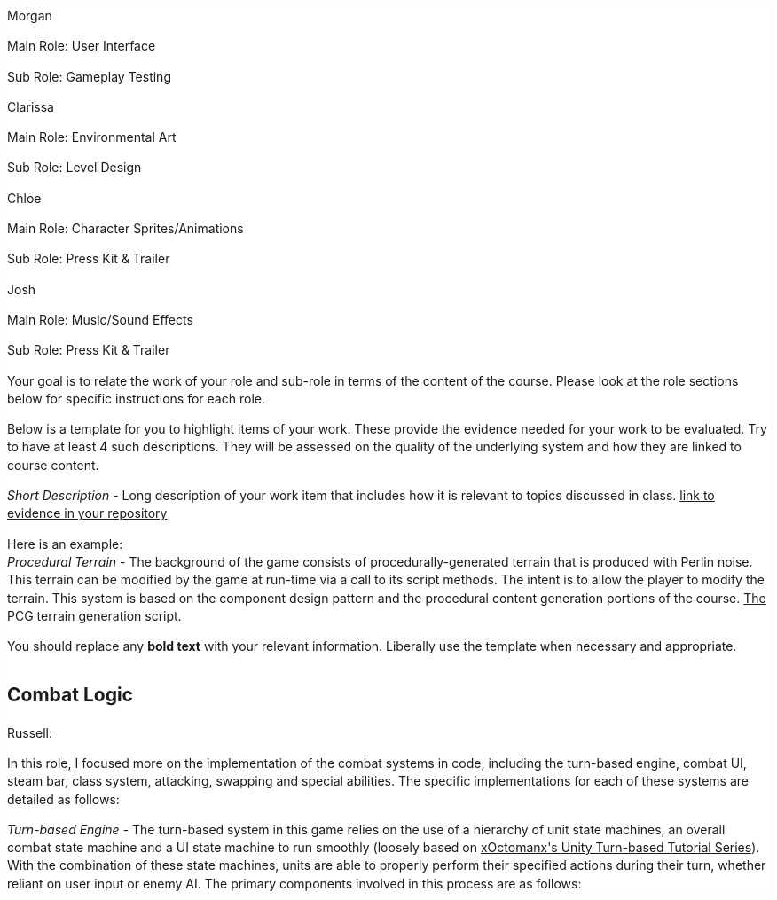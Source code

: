Morgan

Main Role: User Interface

Sub Role: Gameplay Testing

Clarissa

Main Role: Environmental Art

Sub Role: Level Design

Chloe

Main Role: Character Sprites/Animations

Sub Role: Press Kit & Trailer

Josh

Main Role: Music/Sound Effects 

Sub Role: Press Kit & Trailer

Your goal is to relate the work of your role and sub-role in terms of the content of the course. Please look at the role sections below for specific instructions for each role.

Below is a template for you to highlight items of your work. These provide the evidence needed for your work to be evaluated. Try to have at least 4 such descriptions. They will be assessed on the quality of the underlying system and how they are linked to course content. 

*Short Description* - Long description of your work item that includes how it is relevant to topics discussed in class. [link to evidence in your repository](https://github.com/dr-jam/ECS189L/edit/project-description/ProjectDocumentTemplate.md)

Here is an example:  
*Procedural Terrain* - The background of the game consists of procedurally-generated terrain that is produced with Perlin noise. This terrain can be modified by the game at run-time via a call to its script methods. The intent is to allow the player to modify the terrain. This system is based on the component design pattern and the procedural content generation portions of the course. [The PCG terrain generation script](https://github.com/dr-jam/CameraControlExercise/blob/513b927e87fc686fe627bf7d4ff6ff841cf34e9f/Obscura/Assets/Scripts/TerrainGenerator.cs#L6).

You should replace any **bold text** with your relevant information. Liberally use the template when necessary and appropriate.

## Combat Logic

Russell:

In this role, I focused more on the implementation of the combat systems in code, including the turn-based engine, combat UI, steam bar, class system, attacking, swapping and special abilities. The specific implementations for each of these systems are detailed as follows:

*Turn-based Engine* - The turn-based system in this game relies on the use of a hierarchy of unit state machines, an overall combat state machine and a UI state machine to run smoothly (loosely based on [xOctomanx's Unity Turn-based Tutorial Series](https://www.youtube.com/playlist?list=PLj0TSSTwoqAypUgag6HJoVZD-RmbpDtjF)). With the combination of these state machines, units are able to properly perform their specified actions during their turn, whether reliant on user input or enemy AI. The primary components involved in this process are as follows:
